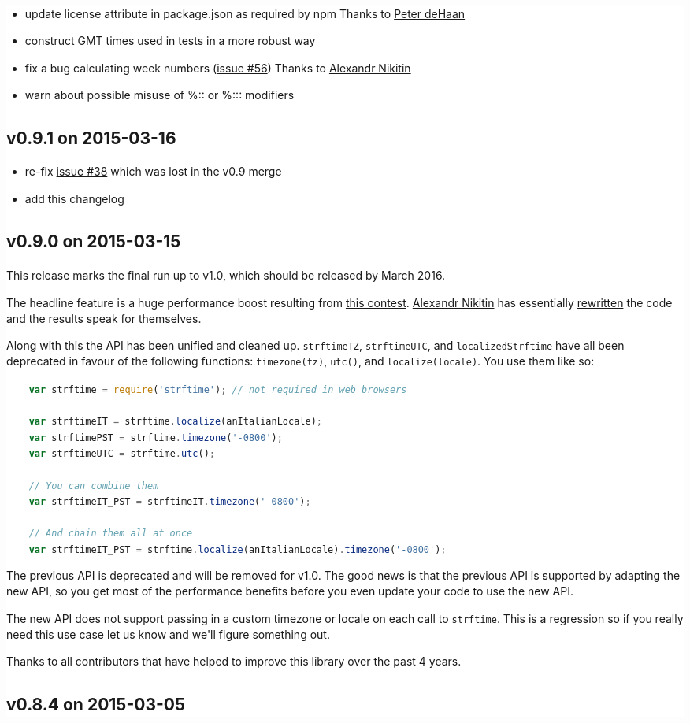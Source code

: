 - update license attribute in package.json as required by npm
  Thanks to [Peter deHaan](https://github.com/pdehaan)

- construct GMT times used in tests in a more robust way

- fix a bug calculating week numbers ([issue #56](https://github.com/samsonjs/strftime/issues/56))
  Thanks to [Alexandr Nikitin](https://github.com/alexandrnikitin)

- warn about possible misuse of %:: or %::: modifiers

v0.9.1 on 2015-03-16
--------------------

- re-fix [issue #38](https://github.com/samsonjs/strftime/pull/38) which was lost in the v0.9 merge

- add this changelog

v0.9.0 on 2015-03-15
--------------------

This release marks the final run up to v1.0, which should be released by March 2016.

The headline feature is a huge performance boost resulting from [this contest](http://hola.org/challenge_js). [Alexandr Nikitin](https://github.com/alexandrnikitin) has essentially [rewritten](https://github.com/samsonjs/strftime/pull/41) the code and [the results](http://jsperf.com/strftime-optimization/2) speak for themselves.

Along with this the API has been unified and cleaned up. `strftimeTZ`, `strftimeUTC`, and `localizedStrftime` have all been deprecated in favour of the following functions: `timezone(tz)`, `utc()`, and `localize(locale)`. You use them like so:

```JavaScript
    var strftime = require('strftime'); // not required in web browsers

    var strftimeIT = strftime.localize(anItalianLocale);
    var strftimePST = strftime.timezone('-0800');
    var strftimeUTC = strftime.utc();

    // You can combine them
    var strftimeIT_PST = strftimeIT.timezone('-0800');

    // And chain them all at once
    var strftimeIT_PST = strftime.localize(anItalianLocale).timezone('-0800');
```

The previous API is deprecated and will be removed for v1.0. The good news is that the previous API is supported by adapting the new API, so you get most of the performance benefits before you even update your code to use the new API.

The new API does not support passing in a custom timezone or locale on each call to `strftime`. This is a regression so if you really need this use case [let us know](https://github.com/samsonjs/strftime/issues/new) and we'll figure something out.

Thanks to all contributors that have helped to improve this library over the past 4 years.

v0.8.4 on 2015-03-05
--------------------
